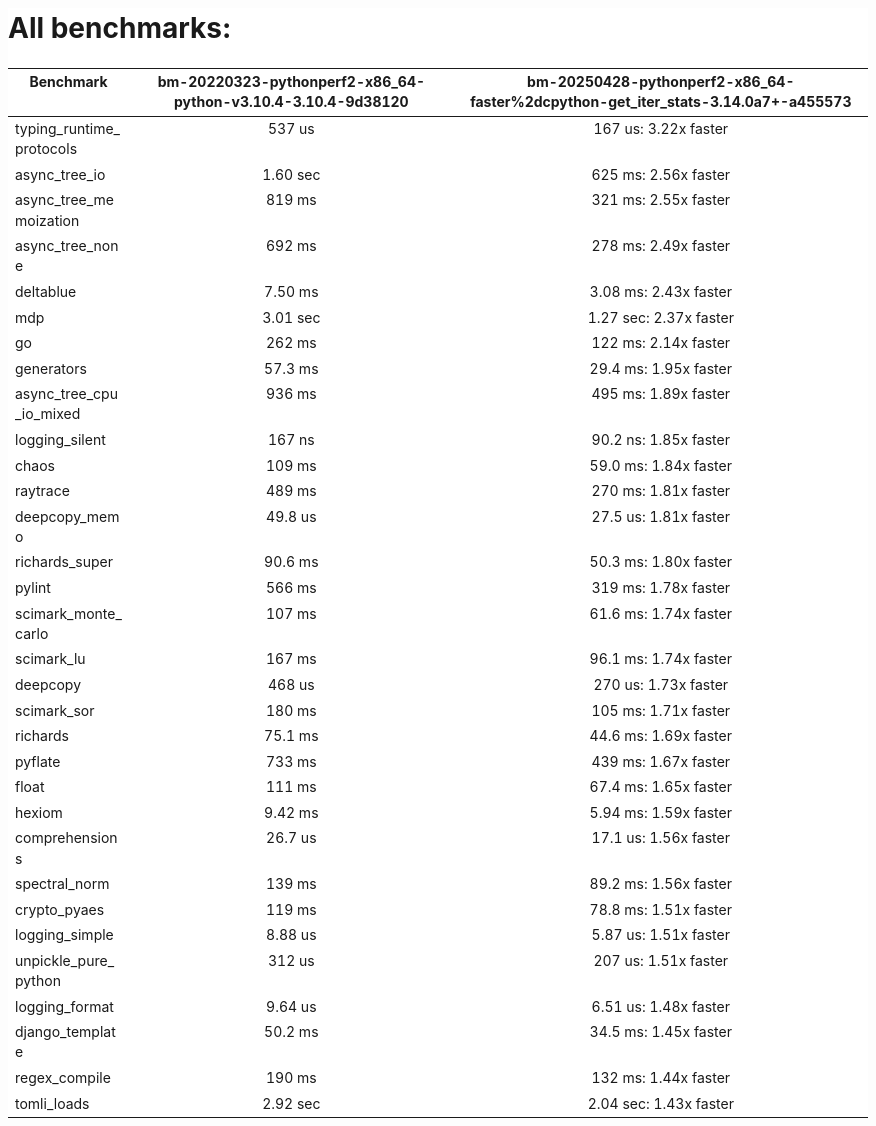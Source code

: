 All benchmarks:
===============

| Benchmark                | bm-20220323-pythonperf2-x86_64-python-v3.10.4-3.10.4-9d38120 | bm-20250428-pythonperf2-x86_64-faster%2dcpython-get_iter_stats-3.14.0a7+-a455573 |
|--------------------------|:------------------------------------------------------------:|:--------------------------------------------------------------------------------:|
| typing_runtime_protocols | 537 us                                                       | 167 us: 3.22x faster                                                             |
| async_tree_io            | 1.60 sec                                                     | 625 ms: 2.56x faster                                                             |
| async_tree_memoization   | 819 ms                                                       | 321 ms: 2.55x faster                                                             |
| async_tree_none          | 692 ms                                                       | 278 ms: 2.49x faster                                                             |
| deltablue                | 7.50 ms                                                      | 3.08 ms: 2.43x faster                                                            |
| mdp                      | 3.01 sec                                                     | 1.27 sec: 2.37x faster                                                           |
| go                       | 262 ms                                                       | 122 ms: 2.14x faster                                                             |
| generators               | 57.3 ms                                                      | 29.4 ms: 1.95x faster                                                            |
| async_tree_cpu_io_mixed  | 936 ms                                                       | 495 ms: 1.89x faster                                                             |
| logging_silent           | 167 ns                                                       | 90.2 ns: 1.85x faster                                                            |
| chaos                    | 109 ms                                                       | 59.0 ms: 1.84x faster                                                            |
| raytrace                 | 489 ms                                                       | 270 ms: 1.81x faster                                                             |
| deepcopy_memo            | 49.8 us                                                      | 27.5 us: 1.81x faster                                                            |
| richards_super           | 90.6 ms                                                      | 50.3 ms: 1.80x faster                                                            |
| pylint                   | 566 ms                                                       | 319 ms: 1.78x faster                                                             |
| scimark_monte_carlo      | 107 ms                                                       | 61.6 ms: 1.74x faster                                                            |
| scimark_lu               | 167 ms                                                       | 96.1 ms: 1.74x faster                                                            |
| deepcopy                 | 468 us                                                       | 270 us: 1.73x faster                                                             |
| scimark_sor              | 180 ms                                                       | 105 ms: 1.71x faster                                                             |
| richards                 | 75.1 ms                                                      | 44.6 ms: 1.69x faster                                                            |
| pyflate                  | 733 ms                                                       | 439 ms: 1.67x faster                                                             |
| float                    | 111 ms                                                       | 67.4 ms: 1.65x faster                                                            |
| hexiom                   | 9.42 ms                                                      | 5.94 ms: 1.59x faster                                                            |
| comprehensions           | 26.7 us                                                      | 17.1 us: 1.56x faster                                                            |
| spectral_norm            | 139 ms                                                       | 89.2 ms: 1.56x faster                                                            |
| crypto_pyaes             | 119 ms                                                       | 78.8 ms: 1.51x faster                                                            |
| logging_simple           | 8.88 us                                                      | 5.87 us: 1.51x faster                                                            |
| unpickle_pure_python     | 312 us                                                       | 207 us: 1.51x faster                                                             |
| logging_format           | 9.64 us                                                      | 6.51 us: 1.48x faster                                                            |
| django_template          | 50.2 ms                                                      | 34.5 ms: 1.45x faster                                                            |
| regex_compile            | 190 ms                                                       | 132 ms: 1.44x faster                                                             |
| tomli_loads              | 2.92 sec                                                     | 2.04 sec: 1.43x faster                                                           |
